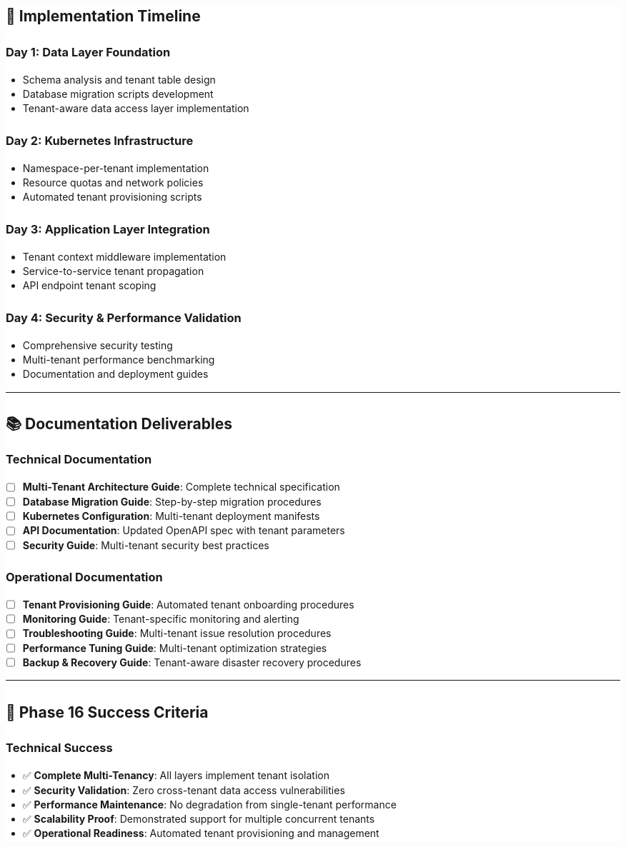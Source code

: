 
## 🚀 **Implementation Timeline**

### **Day 1: Data Layer Foundation**
- Schema analysis and tenant table design
- Database migration scripts development
- Tenant-aware data access layer implementation

### **Day 2: Kubernetes Infrastructure**
- Namespace-per-tenant implementation
- Resource quotas and network policies
- Automated tenant provisioning scripts

### **Day 3: Application Layer Integration**
- Tenant context middleware implementation
- Service-to-service tenant propagation
- API endpoint tenant scoping

### **Day 4: Security & Performance Validation**
- Comprehensive security testing
- Multi-tenant performance benchmarking
- Documentation and deployment guides

---

## 📚 **Documentation Deliverables**

### **Technical Documentation**
- [ ] **Multi-Tenant Architecture Guide**: Complete technical specification
- [ ] **Database Migration Guide**: Step-by-step migration procedures
- [ ] **Kubernetes Configuration**: Multi-tenant deployment manifests
- [ ] **API Documentation**: Updated OpenAPI spec with tenant parameters
- [ ] **Security Guide**: Multi-tenant security best practices

### **Operational Documentation**
- [ ] **Tenant Provisioning Guide**: Automated tenant onboarding procedures
- [ ] **Monitoring Guide**: Tenant-specific monitoring and alerting
- [ ] **Troubleshooting Guide**: Multi-tenant issue resolution procedures
- [ ] **Performance Tuning Guide**: Multi-tenant optimization strategies
- [ ] **Backup & Recovery Guide**: Tenant-aware disaster recovery procedures

---

## 🎯 **Phase 16 Success Criteria**

### **Technical Success**
- ✅ **Complete Multi-Tenancy**: All layers implement tenant isolation
- ✅ **Security Validation**: Zero cross-tenant data access vulnerabilities
- ✅ **Performance Maintenance**: No degradation from single-tenant performance
- ✅ **Scalability Proof**: Demonstrated support for multiple concurrent tenants
- ✅ **Operational Readiness**: Automated tenant provisioning and management
